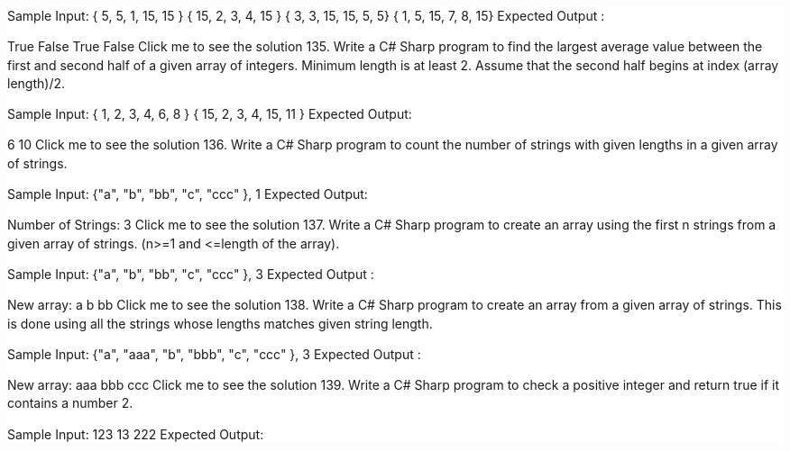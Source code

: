 Sample Input:
{ 5, 5, 1, 15, 15 }
{ 15, 2, 3, 4, 15 }
{ 3, 3, 15, 15, 5, 5}
{ 1, 5, 15, 7, 8, 15}
Expected Output :

True
False
True
False
Click me to see the solution
135. Write a C# Sharp program to find the largest average value between the first and second half of a given array of integers. Minimum length is at least 2. Assume that the second half begins at index (array length)/2.

Sample Input:
{ 1, 2, 3, 4, 6, 8 }
{ 15, 2, 3, 4, 15, 11 }
Expected Output:

6
10
Click me to see the solution
136. Write a C# Sharp program to count the number of strings with given lengths in a given array of strings.

Sample Input:
{"a", "b", "bb", "c", "ccc" }, 1
Expected Output:

Number of Strings: 
3
Click me to see the solution
137. Write a C# Sharp program to create an array using the first n strings from a given array of strings. (n>=1 and <=length of the array).

Sample Input:
{"a", "b", "bb", "c", "ccc" }, 3
Expected Output :

New array: a b bb
Click me to see the solution
138. Write a C# Sharp program to create an array from a given array of strings. This is done using all the strings whose lengths matches given string length.

Sample Input:
{"a", "aaa", "b", "bbb", "c", "ccc" }, 3
Expected Output :

New array: aaa bbb ccc
Click me to see the solution
139. Write a C# Sharp program to check a positive integer and return true if it contains a number 2.

Sample Input:
123
13
222
Expected Output:
